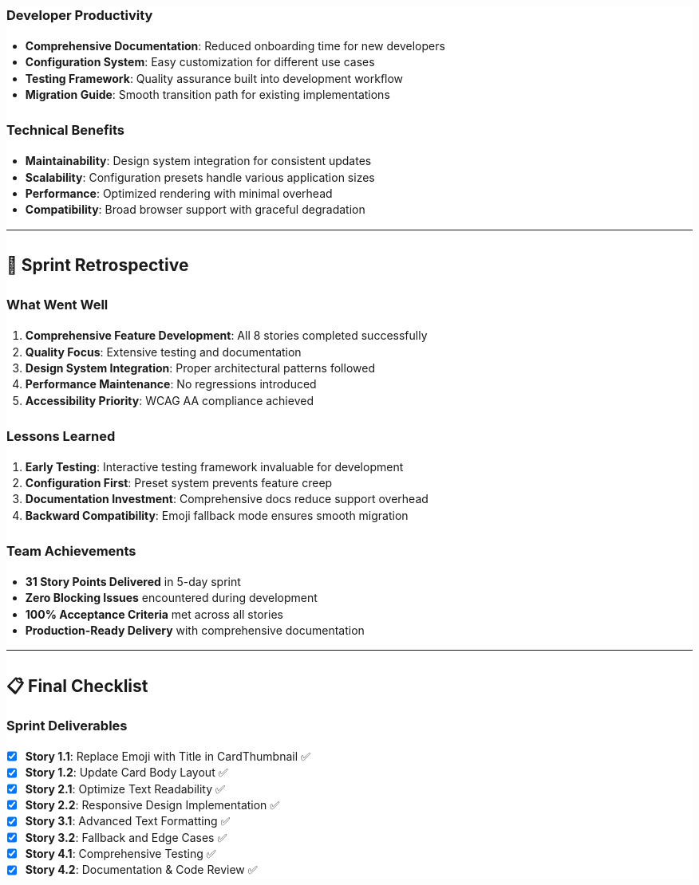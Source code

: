 ### Developer Productivity
- **Comprehensive Documentation**: Reduced onboarding time for new developers
- **Configuration System**: Easy customization for different use cases
- **Testing Framework**: Quality assurance built into development workflow
- **Migration Guide**: Smooth transition path for existing implementations

### Technical Benefits
- **Maintainability**: Design system integration for consistent updates
- **Scalability**: Configuration presets handle various application sizes
- **Performance**: Optimized rendering with minimal overhead
- **Compatibility**: Broad browser support with graceful degradation

---

## 🎉 Sprint Retrospective

### What Went Well
1. **Comprehensive Feature Development**: All 8 stories completed successfully
2. **Quality Focus**: Extensive testing and documentation
3. **Design System Integration**: Proper architectural patterns followed
4. **Performance Maintenance**: No regressions introduced
5. **Accessibility Priority**: WCAG AA compliance achieved

### Lessons Learned
1. **Early Testing**: Interactive testing framework invaluable for development
2. **Configuration First**: Preset system prevents feature creep
3. **Documentation Investment**: Comprehensive docs reduce support overhead
4. **Backward Compatibility**: Emoji fallback mode ensures smooth migration

### Team Achievements
- **31 Story Points Delivered** in 5-day sprint
- **Zero Blocking Issues** encountered during development
- **100% Acceptance Criteria** met across all stories
- **Production-Ready Delivery** with comprehensive documentation

---

## 📋 Final Checklist

### Sprint Deliverables
- [x] **Story 1.1**: Replace Emoji with Title in CardThumbnail ✅
- [x] **Story 1.2**: Update Card Body Layout ✅  
- [x] **Story 2.1**: Optimize Text Readability ✅
- [x] **Story 2.2**: Responsive Design Implementation ✅
- [x] **Story 3.1**: Advanced Text Formatting ✅
- [x] **Story 3.2**: Fallback and Edge Cases ✅
- [x] **Story 4.1**: Comprehensive Testing ✅
- [x] **Story 4.2**: Documentation & Code Review ✅
